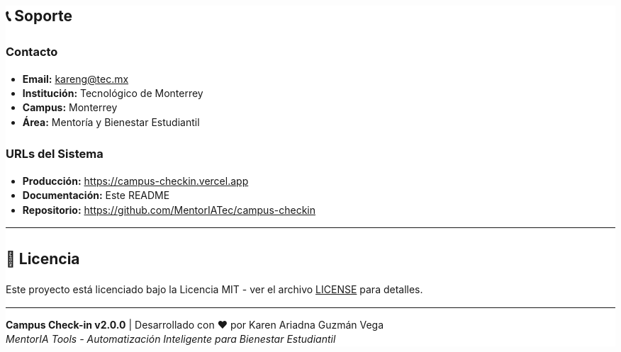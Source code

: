 
## 📞 **Soporte**

### **Contacto**
- **Email:** kareng@tec.mx
- **Institución:** Tecnológico de Monterrey
- **Campus:** Monterrey
- **Área:** Mentoría y Bienestar Estudiantil

### **URLs del Sistema**
- **Producción:** https://campus-checkin.vercel.app
- **Documentación:** Este README
- **Repositorio:** https://github.com/MentorIATec/campus-checkin

---

## 📄 **Licencia**

Este proyecto está licenciado bajo la Licencia MIT - ver el archivo [LICENSE](LICENSE) para detalles.

---

**Campus Check-in v2.0.0** | Desarrollado con ❤️ por Karen Ariadna Guzmán Vega  
*MentorIA Tools - Automatización Inteligente para Bienestar Estudiantil*

